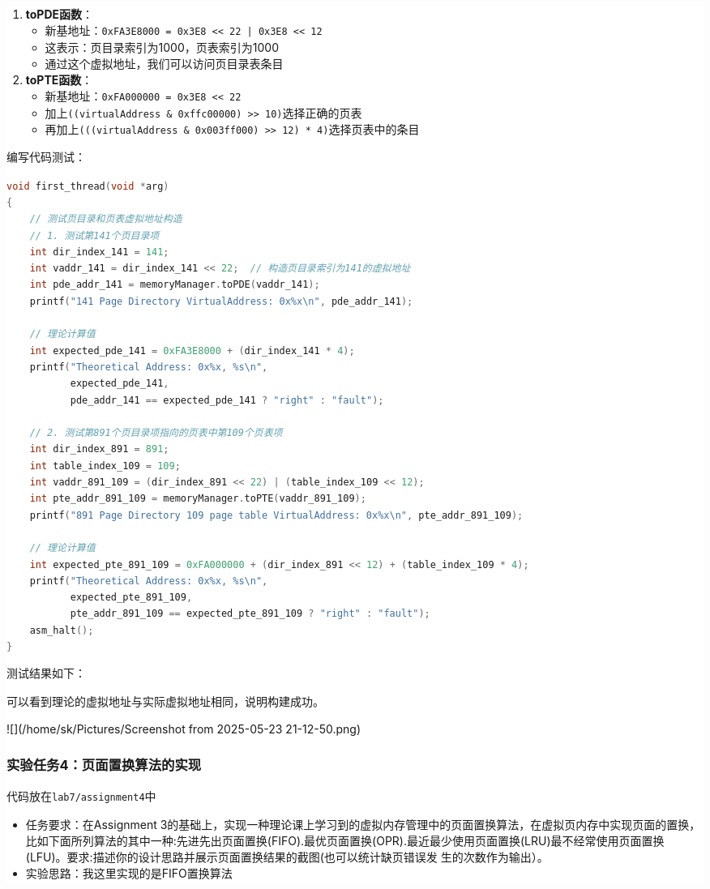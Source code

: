 1. **toPDE函数**：
   - 新基地址：`0xFA3E8000 = 0x3E8 << 22 | 0x3E8 << 12`
   - 这表示：页目录索引为1000，页表索引为1000
   - 通过这个虚拟地址，我们可以访问页目录表条目
2. **toPTE函数**：
   - 新基地址：`0xFA000000 = 0x3E8 << 22`
   - 加上`((virtualAddress & 0xffc00000) >> 10)`选择正确的页表
   - 再加上`(((virtualAddress & 0x003ff000) >> 12) * 4)`选择页表中的条目

编写代码测试：

```c++
void first_thread(void *arg)
{
    // 测试页目录和页表虚拟地址构造
    // 1. 测试第141个页目录项
    int dir_index_141 = 141;
    int vaddr_141 = dir_index_141 << 22;  // 构造页目录索引为141的虚拟地址
    int pde_addr_141 = memoryManager.toPDE(vaddr_141);
    printf("141 Page Directory VirtualAddress: 0x%x\n", pde_addr_141);
    
    // 理论计算值
    int expected_pde_141 = 0xFA3E8000 + (dir_index_141 * 4);
    printf("Theoretical Address: 0x%x, %s\n", 
           expected_pde_141, 
           pde_addr_141 == expected_pde_141 ? "right" : "fault");
    
    // 2. 测试第891个页目录项指向的页表中第109个页表项
    int dir_index_891 = 891;
    int table_index_109 = 109;
    int vaddr_891_109 = (dir_index_891 << 22) | (table_index_109 << 12);
    int pte_addr_891_109 = memoryManager.toPTE(vaddr_891_109);
    printf("891 Page Directory 109 page table VirtualAddress: 0x%x\n", pte_addr_891_109);
    
    // 理论计算值
    int expected_pte_891_109 = 0xFA000000 + (dir_index_891 << 12) + (table_index_109 * 4);
    printf("Theoretical Address: 0x%x, %s\n", 
           expected_pte_891_109, 
           pte_addr_891_109 == expected_pte_891_109 ? "right" : "fault");
    asm_halt();
}
```

测试结果如下：

可以看到理论的虚拟地址与实际虚拟地址相同，说明构建成功。

![](/home/sk/Pictures/Screenshot from 2025-05-23 21-12-50.png)

### 实验任务4：页面置换算法的实现

代码放在`lab7/assignment4`中

- 任务要求：在Assignment 3的基础上，实现一种理论课上学习到的虚拟内存管理中的页面置换算法，在虚拟页内存中实现页面的置换，比如下面所列算法的其中一种:先进先出页面置换(FIFO).最优页面置换(OPR).最近最少使用页面置换(LRU)最不经常使用页面置换(LFU)。要求:描述你的设计思路并展示页面置换结果的截图(也可以统计缺页错误发
  生的次数作为输出）。
- 实验思路：我这里实现的是FIFO置换算法
